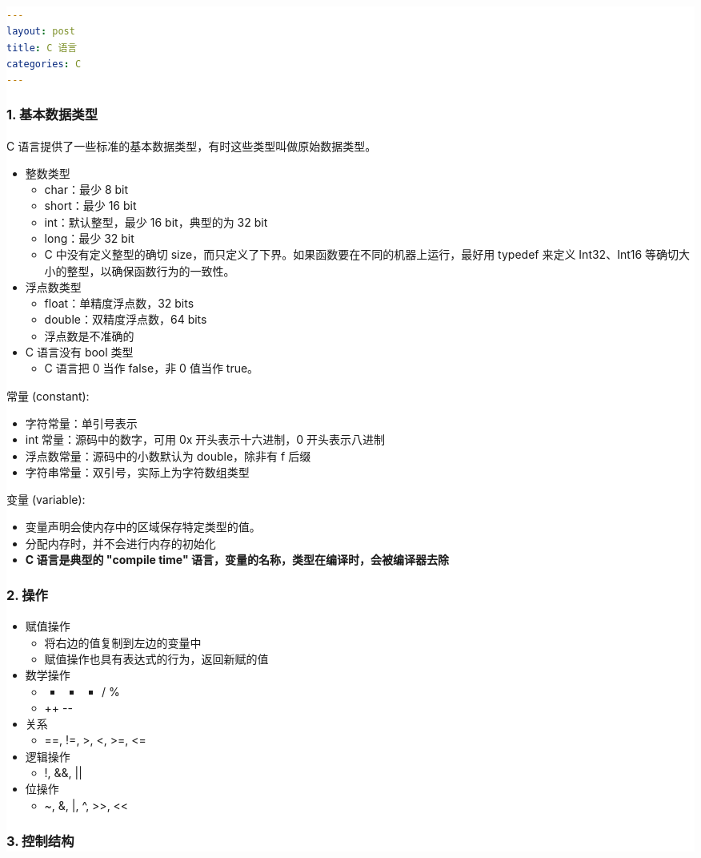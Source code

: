 ```yaml
---
layout: post
title: C 语言
categories: C
---
```


### 1. 基本数据类型

C 语言提供了一些标准的基本数据类型，有时这些类型叫做原始数据类型。

* 整数类型
    - char：最少 8 bit
    - short：最少 16 bit
    - int：默认整型，最少 16 bit，典型的为 32 bit
    - long：最少 32 bit
    - C 中没有定义整型的确切 size，而只定义了下界。如果函数要在不同的机器上运行，最好用 typedef 来定义 Int32、Int16 等确切大小的整型，以确保函数行为的一致性。
* 浮点数类型
    - float：单精度浮点数，32 bits
    - double：双精度浮点数，64 bits
    - 浮点数是不准确的
* C 语言没有 bool 类型
    - C 语言把 0 当作 false，非 0 值当作 true。

常量 (constant):
* 字符常量：单引号表示
* int 常量：源码中的数字，可用 0x 开头表示十六进制，0 开头表示八进制
* 浮点数常量：源码中的小数默认为 double，除非有 f 后缀
* 字符串常量：双引号，实际上为字符数组类型

变量 (variable):
* 变量声明会使内存中的区域保存特定类型的值。
* 分配内存时，并不会进行内存的初始化
* **C 语言是典型的 "compile time" 语言，变量的名称，类型在编译时，会被编译器去除**

### 2. 操作

* 赋值操作
    - 将右边的值复制到左边的变量中
    - 赋值操作也具有表达式的行为，返回新赋的值
* 数学操作
    - + - * / %
    - ++ --
* 关系
    - ==, !=, >, <, >=, <=
* 逻辑操作
    - !, &&, \|\|
* 位操作
    - ~, &, \|, ^, >>, <<

### 3. 控制结构
